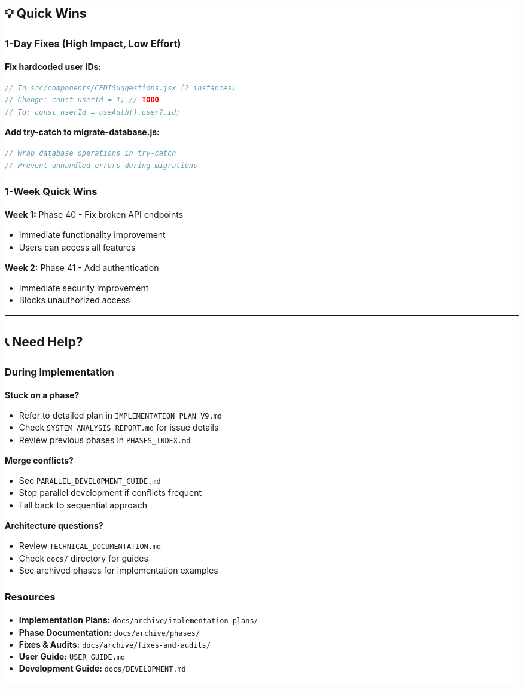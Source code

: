 
## 💡 Quick Wins

### 1-Day Fixes (High Impact, Low Effort)

**Fix hardcoded user IDs:**
```javascript
// In src/components/CFDISuggestions.jsx (2 instances)
// Change: const userId = 1; // TODO
// To: const userId = useAuth().user?.id;
```

**Add try-catch to migrate-database.js:**
```javascript
// Wrap database operations in try-catch
// Prevent unhandled errors during migrations
```

### 1-Week Quick Wins

**Week 1:** Phase 40 - Fix broken API endpoints
- Immediate functionality improvement
- Users can access all features

**Week 2:** Phase 41 - Add authentication
- Immediate security improvement
- Blocks unauthorized access

---

## 📞 Need Help?

### During Implementation

**Stuck on a phase?**
- Refer to detailed plan in `IMPLEMENTATION_PLAN_V9.md`
- Check `SYSTEM_ANALYSIS_REPORT.md` for issue details
- Review previous phases in `PHASES_INDEX.md`

**Merge conflicts?**
- See `PARALLEL_DEVELOPMENT_GUIDE.md`
- Stop parallel development if conflicts frequent
- Fall back to sequential approach

**Architecture questions?**
- Review `TECHNICAL_DOCUMENTATION.md`
- Check `docs/` directory for guides
- See archived phases for implementation examples

### Resources

- **Implementation Plans:** `docs/archive/implementation-plans/`
- **Phase Documentation:** `docs/archive/phases/`
- **Fixes & Audits:** `docs/archive/fixes-and-audits/`
- **User Guide:** `USER_GUIDE.md`
- **Development Guide:** `docs/DEVELOPMENT.md`

---